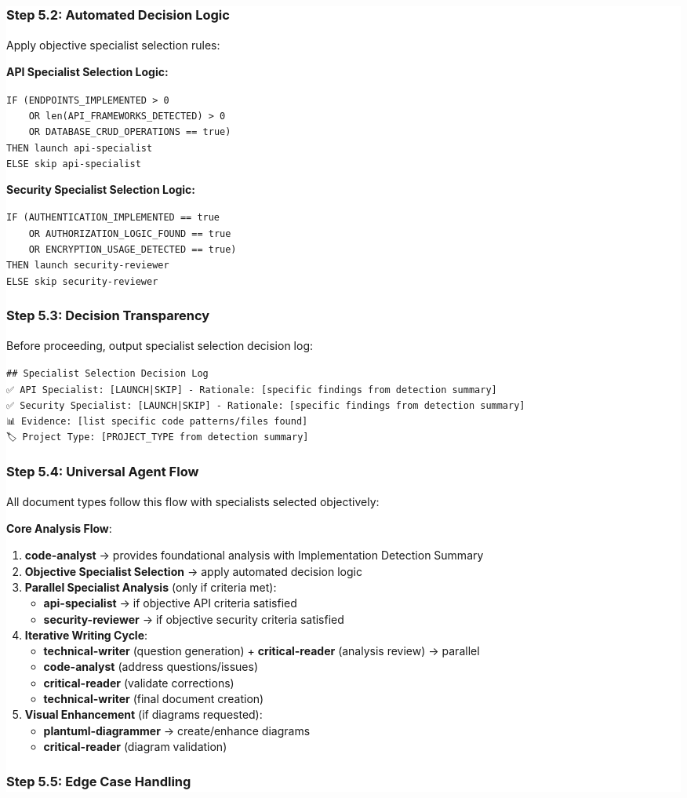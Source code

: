 ### Step 5.2: Automated Decision Logic

Apply objective specialist selection rules:

**API Specialist Selection Logic:**
```
IF (ENDPOINTS_IMPLEMENTED > 0 
    OR len(API_FRAMEWORKS_DETECTED) > 0 
    OR DATABASE_CRUD_OPERATIONS == true)
THEN launch api-specialist
ELSE skip api-specialist
```

**Security Specialist Selection Logic:**
```
IF (AUTHENTICATION_IMPLEMENTED == true
    OR AUTHORIZATION_LOGIC_FOUND == true
    OR ENCRYPTION_USAGE_DETECTED == true)
THEN launch security-reviewer  
ELSE skip security-reviewer
```

### Step 5.3: Decision Transparency

Before proceeding, output specialist selection decision log:

```
## Specialist Selection Decision Log
✅ API Specialist: [LAUNCH|SKIP] - Rationale: [specific findings from detection summary]
✅ Security Specialist: [LAUNCH|SKIP] - Rationale: [specific findings from detection summary]
📊 Evidence: [list specific code patterns/files found]
🏷️ Project Type: [PROJECT_TYPE from detection summary]
```

### Step 5.4: Universal Agent Flow

All document types follow this flow with specialists selected objectively:

**Core Analysis Flow**:
1. **code-analyst** → provides foundational analysis with Implementation Detection Summary
2. **Objective Specialist Selection** → apply automated decision logic
3. **Parallel Specialist Analysis** (only if criteria met):
   - **api-specialist** → if objective API criteria satisfied
   - **security-reviewer** → if objective security criteria satisfied
4. **Iterative Writing Cycle**:
   - **technical-writer** (question generation) + **critical-reader** (analysis review) → parallel
   - **code-analyst** (address questions/issues)
   - **critical-reader** (validate corrections)
   - **technical-writer** (final document creation)
5. **Visual Enhancement** (if diagrams requested):
   - **plantuml-diagrammer** → create/enhance diagrams
   - **critical-reader** (diagram validation)

### Step 5.5: Edge Case Handling
